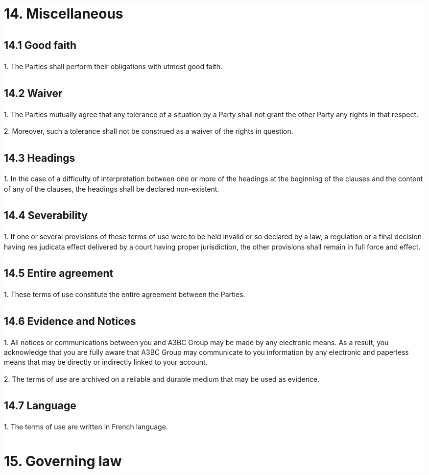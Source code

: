 # 14. Miscellaneous 

## 14.1 Good faith 

1\. The Parties shall perform their obligations with utmost good faith.

## 14.2 Waiver 

1\. The Parties mutually agree that any tolerance of a situation by a
    Party shall not grant the other Party any rights in that respect.

2\. Moreover, such a tolerance shall not be construed as a waiver of the
    rights in question.

## 14.3 Headings

1\. In the case of a difficulty of interpretation between one or more of
    the headings at the beginning of the clauses and the content of any
    of the clauses, the headings shall be declared non-existent.

## 14.4 Severability

1\. If one or several provisions of these terms of use were to be held
    invalid or so declared by a law, a regulation or a final decision
    having res judicata effect delivered by a court having proper
    jurisdiction, the other provisions shall remain in full force and
    effect.

## 14.5 Entire agreement

1\. These terms of use constitute the entire agreement between the
    Parties.

## 14.6 Evidence and Notices

1\. All notices or communications between you and A3BC Group may be made
    by any electronic means. As a result, you acknowledge that you are
    fully aware that A3BC Group may communicate to you information by
    any electronic and paperless means that may be directly or
    indirectly linked to your account.

2\. The terms of use are archived on a reliable and durable medium that
    may be used as evidence.

## 14.7 Language

1\. The terms of use are written in French language.

# 15. Governing law 
